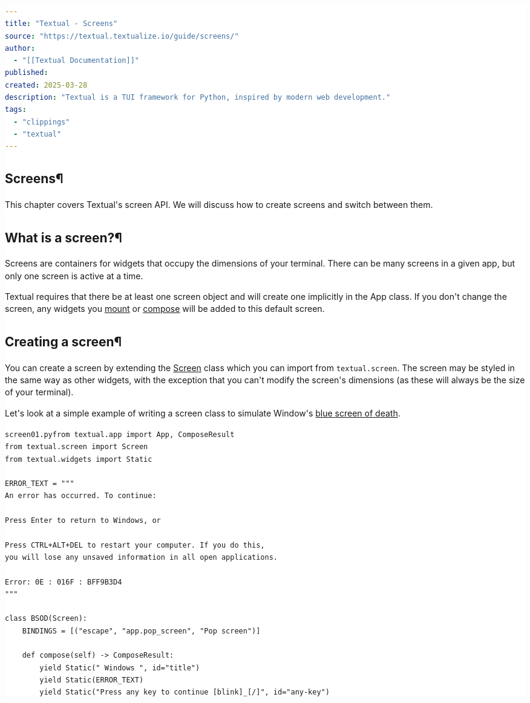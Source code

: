 ```yaml
---
title: "Textual - Screens"
source: "https://textual.textualize.io/guide/screens/"
author:
  - "[[Textual Documentation]]"
published:
created: 2025-03-28
description: "Textual is a TUI framework for Python, inspired by modern web development."
tags:
  - "clippings"
  - "textual"
---
```

## Screens¶

This chapter covers Textual's screen API. We will discuss how to create screens and switch between them.

## What is a screen?¶

Screens are containers for widgets that occupy the dimensions of your terminal. There can be many screens in a given app, but only one screen is active at a time.

Textual requires that there be at least one screen object and will create one implicitly in the App class. If you don't change the screen, any widgets you [mount](https://textual.textualize.io/api/widget/#textual.widget.Widget.mount " mount") or [compose](https://textual.textualize.io/api/widget/#textual.widget.Widget.compose " compose") will be added to this default screen.



## Creating a screen¶

You can create a screen by extending the [Screen](https://textual.textualize.io/api/screen/#textual.screen.Screen " Screen") class which you can import from `textual.screen`. The screen may be styled in the same way as other widgets, with the exception that you can't modify the screen's dimensions (as these will always be the size of your terminal).

Let's look at a simple example of writing a screen class to simulate Window's [blue screen of death](https://en.wikipedia.org/wiki/Blue_screen_of_death).

```
screen01.pyfrom textual.app import App, ComposeResult
from textual.screen import Screen
from textual.widgets import Static

ERROR_TEXT = """
An error has occurred. To continue:

Press Enter to return to Windows, or

Press CTRL+ALT+DEL to restart your computer. If you do this,
you will lose any unsaved information in all open applications.

Error: 0E : 016F : BFF9B3D4
"""

class BSOD(Screen):
    BINDINGS = [("escape", "app.pop_screen", "Pop screen")]

    def compose(self) -> ComposeResult:
        yield Static(" Windows ", id="title")
        yield Static(ERROR_TEXT)
        yield Static("Press any key to continue [blink]_[/]", id="any-key")

```